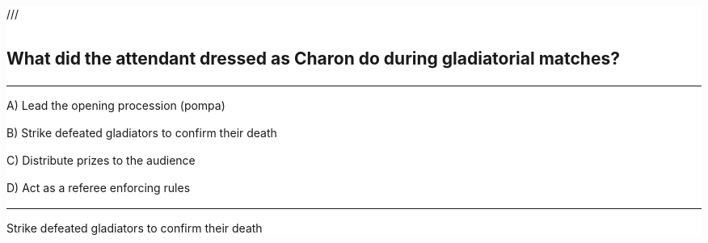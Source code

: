 ///

## What did the attendant dressed as Charon do during gladiatorial matches?

---

A) Lead the opening procession (pompa)

B) Strike defeated gladiators to confirm their death

C) Distribute prizes to the audience

D) Act as a referee enforcing rules

---

Strike defeated gladiators to confirm their death
